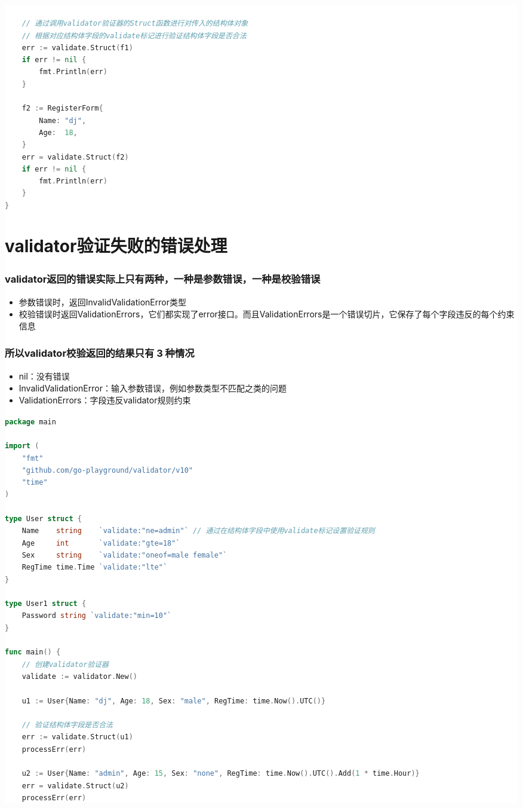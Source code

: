 ~~~go

	// 通过调用validator验证器的Struct函数进行对传入的结构体对象
	// 根据对应结构体字段的validate标记进行验证结构体字段是否合法
	err := validate.Struct(f1)
	if err != nil {
		fmt.Println(err)
	}

	f2 := RegisterForm{
		Name: "dj",
		Age:  18,
	}
	err = validate.Struct(f2)
	if err != nil {
		fmt.Println(err)
	}
}
~~~

# validator验证失败的错误处理
### validator返回的错误实际上只有两种，一种是参数错误，一种是校验错误
- 参数错误时，返回InvalidValidationError类型
- 校验错误时返回ValidationErrors，它们都实现了error接口。而且ValidationErrors是一个错误切片，它保存了每个字段违反的每个约束信息

### 所以validator校验返回的结果只有 3 种情况
- nil：没有错误
- InvalidValidationError：输入参数错误，例如参数类型不匹配之类的问题
- ValidationErrors：字段违反validator规则约束
~~~go
package main

import (
	"fmt"
	"github.com/go-playground/validator/v10"
	"time"
)

type User struct {
	Name    string    `validate:"ne=admin"` // 通过在结构体字段中使用validate标记设置验证规则
	Age     int       `validate:"gte=18"`
	Sex     string    `validate:"oneof=male female"`
	RegTime time.Time `validate:"lte"`
}

type User1 struct {
	Password string `validate:"min=10"`
}

func main() {
	// 创建validator验证器
	validate := validator.New()

	u1 := User{Name: "dj", Age: 18, Sex: "male", RegTime: time.Now().UTC()}

	// 验证结构体字段是否合法
	err := validate.Struct(u1)
	processErr(err)

	u2 := User{Name: "admin", Age: 15, Sex: "none", RegTime: time.Now().UTC().Add(1 * time.Hour)}
	err = validate.Struct(u2)
	processErr(err)
~~~